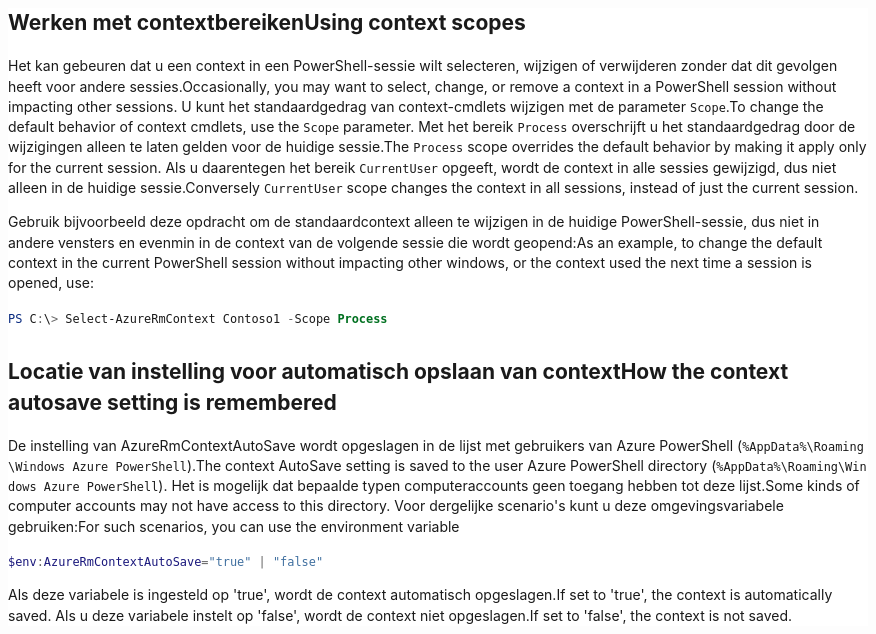 ## <a name="using-context-scopes"></a><span data-ttu-id="56b00-163">Werken met contextbereiken</span><span class="sxs-lookup"><span data-stu-id="56b00-163">Using context scopes</span></span>

<span data-ttu-id="56b00-164">Het kan gebeuren dat u een context in een PowerShell-sessie wilt selecteren, wijzigen of verwijderen zonder dat dit gevolgen heeft voor andere sessies.</span><span class="sxs-lookup"><span data-stu-id="56b00-164">Occasionally, you may want to select, change, or remove a context in a PowerShell session without impacting other sessions.</span></span> <span data-ttu-id="56b00-165">U kunt het standaardgedrag van context-cmdlets wijzigen met de parameter `Scope`.</span><span class="sxs-lookup"><span data-stu-id="56b00-165">To change the default behavior of context cmdlets, use the `Scope` parameter.</span></span> <span data-ttu-id="56b00-166">Met het bereik `Process` overschrijft u het standaardgedrag door de wijzigingen alleen te laten gelden voor de huidige sessie.</span><span class="sxs-lookup"><span data-stu-id="56b00-166">The `Process` scope overrides the default behavior by making it apply only for the current session.</span></span> <span data-ttu-id="56b00-167">Als u daarentegen het bereik `CurrentUser` opgeeft, wordt de context in alle sessies gewijzigd, dus niet alleen in de huidige sessie.</span><span class="sxs-lookup"><span data-stu-id="56b00-167">Conversely `CurrentUser` scope changes the context in all sessions, instead of just the current session.</span></span>

<span data-ttu-id="56b00-168">Gebruik bijvoorbeeld deze opdracht om de standaardcontext alleen te wijzigen in de huidige PowerShell-sessie, dus niet in andere vensters en evenmin in de context van de volgende sessie die wordt geopend:</span><span class="sxs-lookup"><span data-stu-id="56b00-168">As an example, to change the default context in the current PowerShell session without impacting other windows, or the context used the next time a session is opened, use:</span></span>

```powershell
PS C:\> Select-AzureRmContext Contoso1 -Scope Process
```

## <a name="how-the-context-autosave-setting-is-remembered"></a><span data-ttu-id="56b00-169">Locatie van instelling voor automatisch opslaan van context</span><span class="sxs-lookup"><span data-stu-id="56b00-169">How the context autosave setting is remembered</span></span>

<span data-ttu-id="56b00-170">De instelling van AzureRmContextAutoSave wordt opgeslagen in de lijst met gebruikers van Azure PowerShell (`%AppData%\Roaming\Windows Azure PowerShell`).</span><span class="sxs-lookup"><span data-stu-id="56b00-170">The context AutoSave setting is saved to the user Azure PowerShell directory (`%AppData%\Roaming\Windows Azure PowerShell`).</span></span> <span data-ttu-id="56b00-171">Het is mogelijk dat bepaalde typen computeraccounts geen toegang hebben tot deze lijst.</span><span class="sxs-lookup"><span data-stu-id="56b00-171">Some kinds of computer accounts may not have access to this directory.</span></span> <span data-ttu-id="56b00-172">Voor dergelijke scenario's kunt u deze omgevingsvariabele gebruiken:</span><span class="sxs-lookup"><span data-stu-id="56b00-172">For such scenarios, you can use the environment variable</span></span>

```powershell
$env:AzureRmContextAutoSave="true" | "false"
```

<span data-ttu-id="56b00-173">Als deze variabele is ingesteld op 'true', wordt de context automatisch opgeslagen.</span><span class="sxs-lookup"><span data-stu-id="56b00-173">If set to 'true', the context is automatically saved.</span></span> <span data-ttu-id="56b00-174">Als u deze variabele instelt op 'false', wordt de context niet opgeslagen.</span><span class="sxs-lookup"><span data-stu-id="56b00-174">If set to 'false', the context is not saved.</span></span>
